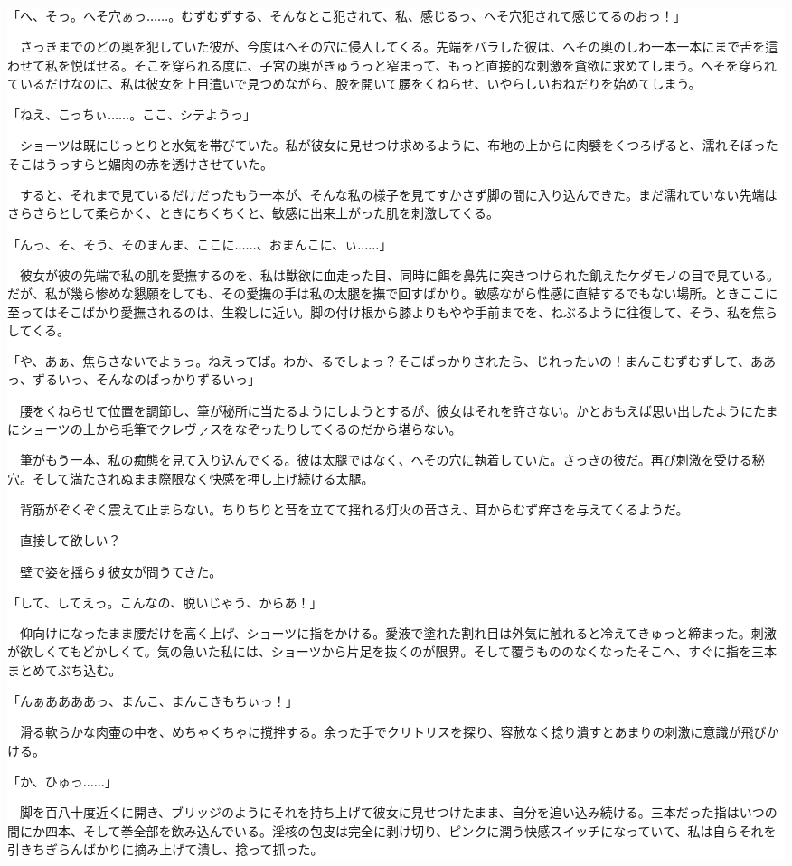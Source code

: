 「へ、そっ。へそ穴ぁっ……。むずむずする、そんなとこ犯されて、私、感じるっ、へそ穴犯されて感じてるのおっ！」



&emsp;さっきまでのどの奥を犯していた彼が、今度はへその穴に侵入してくる。先端をバラした彼は、へその奥のしわ一本一本にまで舌を這わせて私を悦ばせる。そこを穿られる度に、子宮の奥がきゅうっと窄まって、もっと直接的な刺激を貪欲に求めてしまう。へそを穿られているだけなのに、私は彼女を上目遣いで見つめながら、股を開いて腰をくねらせ、いやらしいおねだりを始めてしまう。



「ねえ、こっちぃ……。ここ、シテようっ」



&emsp;ショーツは既にじっとりと水気を帯びていた。私が彼女に見せつけ求めるように、布地の上からに肉襞をくつろげると、濡れそぼったそこはうっすらと媚肉の赤を透けさせていた。

&emsp;すると、それまで見ているだけだったもう一本が、そんな私の様子を見てすかさず脚の間に入り込んできた。まだ濡れていない先端はさらさらとして柔らかく、ときにちくちくと、敏感に出来上がった肌を刺激してくる。



「んっ、そ、そう、そのまんま、ここに……、おまんこに、ぃ……」



&emsp;彼女が彼の先端で私の肌を愛撫するのを、私は獣欲に血走った目、同時に餌を鼻先に突きつけられた飢えたケダモノの目で見ている。だが、私が幾ら惨めな懇願をしても、その愛撫の手は私の太腿を撫で回すばかり。敏感ながら性感に直結するでもない場所。ときここに至ってはそこばかり愛撫されるのは、生殺しに近い。脚の付け根から膝よりもやや手前までを、ねぶるように往復して、そう、私を焦らしてくる。



「や、あぁ、焦らさないでよぅっ。ねえってば。わか、るでしょっ？そこばっかりされたら、じれったいの！まんこむずむずして、ああっ、ずるいっ、そんなのばっかりずるいっ」



&emsp;腰をくねらせて位置を調節し、筆が秘所に当たるようにしようとするが、彼女はそれを許さない。かとおもえば思い出したようにたまにショーツの上から毛筆でクレヴァスをなぞったりしてくるのだから堪らない。

&emsp;筆がもう一本、私の痴態を見て入り込んでくる。彼は太腿ではなく、へその穴に執着していた。さっきの彼だ。再び刺激を受ける秘穴。そして満たされぬまま際限なく快感を押し上げ続ける太腿。

&emsp;背筋がぞくぞく震えて止まらない。ちりちりと音を立てて揺れる灯火の音さえ、耳からむず痒さを与えてくるようだ。



&emsp;直接して欲しい？



&emsp;壁で姿を揺らす彼女が問うてきた。



「して、してえっ。こんなの、脱いじゃう、からあ！」



&emsp;仰向けになったまま腰だけを高く上げ、ショーツに指をかける。愛液で塗れた割れ目は外気に触れると冷えてきゅっと締まった。刺激が欲しくてもどかしくて。気の急いた私には、ショーツから片足を抜くのが限界。そして覆うもののなくなったそこへ、すぐに指を三本まとめてぶち込む。



「んぁああああっ、まんこ、まんこきもちぃっ！」



&emsp;滑る軟らかな肉壷の中を、めちゃくちゃに撹拌する。余った手でクリトリスを探り、容赦なく捻り潰すとあまりの刺激に意識が飛びかける。



「か、ひゅっ……」



&emsp;脚を百八十度近くに開き、ブリッジのようにそれを持ち上げて彼女に見せつけたまま、自分を追い込み続ける。三本だった指はいつの間にか四本、そして拳全部を飲み込んでいる。淫核の包皮は完全に剥け切り、ピンクに潤う快感スイッチになっていて、私は自らそれを引きちぎらんばかりに摘み上げて潰し、捻って抓った。
